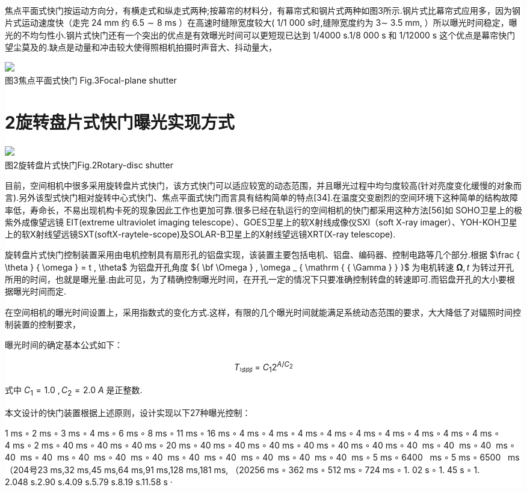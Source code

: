 焦点平面式快门按运动方向分，有横走式和纵走式两种;按幕帘的材料分，有幕帘式和钢片式两种如图3所示.钢片式比幕帘式应用多，因为钢片式运动速度快（走完 $2 4 ~ \mathrm { m m }$ 约 $6 . 5 \sim 8 ~ \mathrm { m s }$ ）在高速时缝隙宽度较大( $1 / 1 \ 0 0 0$ s时,缝隙宽度约为 $3 \sim$ $3 . 5 ~ \mathrm { m m } \mathrm { , }$ ）所以曝光时间稳定，曝光的不均匀性小.钢片式快门还有一个突出的优点是有效曝光时间可以更短现已达到 $1 / 4 0 0 0 \ \mathrm { s } . 1 / 8 \ 0 0 0 \ \mathrm { s }$ 和 $1 / 1 2 0 0 0 \ \mathrm { s }$ 这个优点是幕帘快门望尘莫及的.缺点是动量和冲击较大使得照相机拍摄时声音大、抖动量大，

![](images/9c876721eeddc57a0c3e73370e1d9cd99a4525bff9c8a3f32f387f6d53bd5a64.jpg)  
图3焦点平面式快门 Fig.3Focal-plane shutter

# 2旋转盘片式快门曝光实现方式

![](images/f808e39119b9cb1c0dd0f17a618190c185e809ad5bbebbc6ac84dba639085b3f.jpg)  
图2旋转盘片式快门Fig.2Rotary-disc shutter

目前，空间相机中很多采用旋转盘片式快门，该方式快门可以适应较宽的动态范围，并且曝光过程中均匀度较高(针对亮度变化缓慢的对象而言).另外该型式快门相对旋转中心式快门、焦点平面式快门而言具有结构简单的特点[34].在温度交变剧烈的空间环境下这种简单的结构故障率低，寿命长，不易出现机构卡死的现象因此工作也更加可靠.很多已经在轨运行的空间相机的快门都采用这种方法[56]如 SOHO卫星上的极紫外成像望远镜 EIT(extreme ultraviolet imaging telescope）、GOES卫星上的软X射线成像仪SXI（soft X-ray imager）、YOH-KOH卫星上的软X射线望远镜SXT(softX-raytele-scope)及SOLAR-B卫星上的X射线望远镜XRT(X-ray telescope).

旋转盘片式快门控制装置采用由电机控制具有扇形孔的铝盘实现，该装置主要包括电机、铝盘、编码器、控制电路等几个部分.根据 $\frac { \theta } { \omega } = t , \theta$ 为铝盘开孔角度 ${ \bf \Omega } , \omega _ { \mathrm { { \Gamma } } }$ 为电机转速 $\mathbf { \Omega } , t$ 为转过开孔所用的时间，也就是曝光量.由此可见，为了精确控制曝光时间，在开孔一定的情况下只要准确控制转盘的转速即可.而铝盘开孔的大小要根据曝光时间而定.

在空间相机的曝光时间设置上，采用指数式的变化方式.这样，有限的几个曝光时间就能满足系统动态范围的要求，大大降低了对辐照时间控制装置的控制要求，

曝光时间的确定基本公式如下：

$$
T _ { \natural \sharp \sharp \sharp } \ = \ C _ { 1 } 2 ^ { A / C _ { 2 } }
$$

式中 $C _ { 1 } = 1 . 0 \mathrm { ~ } , C _ { 2 } = 2 . 0 \mathrm { ~ } A$ 是正整数.

本文设计的快门装置根据上述原则，设计实现以下27种曝光控制：

$1 \ \mathrm { m s } \circ 2 \ \mathrm { m s } \circ 3 \ \mathrm { m s } \circ 4 \ \mathrm { m s } \circ 6 \ \mathrm { m s } \circ 8 \ \mathrm { m s } \circ 1 1 \ \mathrm { m s } \circ 1 6 \ \mathrm { m s } \circ 4 \ \mathrm { m s } \circ 4 \ \mathrm { m s } \circ 4 \ \mathrm { m s } \circ 4 \ \mathrm { m s } \circ 4 \ \mathrm { m s } \circ 4 \ \mathrm { m s } \circ 4 \ \mathrm { m s } \circ 4 \ \mathrm { m s } \circ 4 \ \mathrm { m s } \circ 4 \ \mathrm { m s } \circ 2 \ \mathrm { m s } \circ 4 0 \ \mathrm { m s } \circ 4 0 \ \mathrm { m s } \circ 4 0 \ \mathrm { m s } \circ 2 0 \ \mathrm { m s } \circ 4 0 \ \mathrm { m s } \circ 4 0 \ \mathrm { m s } \circ 4 0 \ \mathrm { m s } \circ 4 0 \ \mathrm { m s } \circ 4 0 \ \mathrm { m s } \circ 4 0 \ \mathrm { m s } \circ 4 0 \ \ \mathrm { m s } \circ 4 0 \ \ \mathrm { m s } \circ 4 0 \ \ \mathrm { m s } \circ 4 0 \ \ \mathrm { m s } \circ 4 0 \ \ \mathrm { m s } \circ 4 0 \ \ \mathrm { m s } \circ 4 0 \ \ \mathrm { m s } \circ 4 0 \ \ \mathrm { m s } \circ 4 0 \ \ \mathrm { m s } \circ 4 0 \ \ \mathrm { m s } \circ 4 0 \ \ \mathrm { m s } \circ 4 0 \ \ \mathrm { m s } \circ 4 0 \ \ \mathrm { m s } \circ 5 \ \mathrm { m s } \circ 6  4 0 0 \ \ \ \mathrm { m s } \circ 5 \ \mathrm { m s } \circ 6  5 0 0 \ \ \ \mathrm { m s }$ （204号$2 3 \mathrm { \ m s } \mathrm { , } 3 2 \mathrm { \ m s } \mathrm { , } 4 5 \mathrm { \ m s } \mathrm { , } 6 4 \mathrm { \ m s } \mathrm { , } 9 1 \mathrm { \ m s } \mathrm { , } 1 2 8 \mathrm { \ m s } \mathrm { , } 1 8 1 \mathrm { \ m s } \mathrm { , }$ （20$2 5 6 \ \mathrm { m s } \circ 3 6 2 \ \mathrm { m s } \circ 5 1 2 \ \mathrm { m s } \circ 7 2 4 \ \mathrm { m s } \circ 1 . \ 0 2 \ \mathrm { s } \circ 1 . \ 4 5 \ \mathrm { s } \circ 1 .$ $2 . 0 4 8 \ \mathrm { s } . 2 . 9 0 \ \mathrm { s } . 4 . 0 9 \ \mathrm { s } . 5 . 7 9 \ \mathrm { s } . 8 . 1 9 \ \mathrm { s } . 1 1 . 5 8 \ \mathrm { s }$ ·
